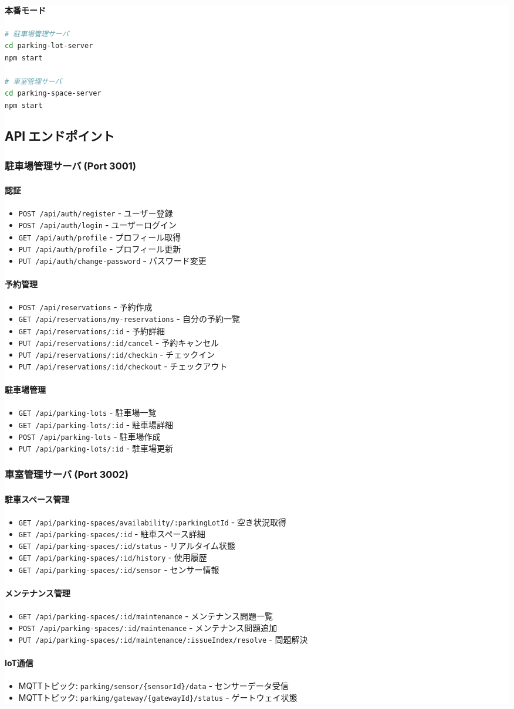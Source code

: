 #### 本番モード
```bash
# 駐車場管理サーバ
cd parking-lot-server
npm start

# 車室管理サーバ
cd parking-space-server
npm start
```

## API エンドポイント

### 駐車場管理サーバ (Port 3001)

#### 認証
- `POST /api/auth/register` - ユーザー登録
- `POST /api/auth/login` - ユーザーログイン
- `GET /api/auth/profile` - プロフィール取得
- `PUT /api/auth/profile` - プロフィール更新
- `PUT /api/auth/change-password` - パスワード変更

#### 予約管理
- `POST /api/reservations` - 予約作成
- `GET /api/reservations/my-reservations` - 自分の予約一覧
- `GET /api/reservations/:id` - 予約詳細
- `PUT /api/reservations/:id/cancel` - 予約キャンセル
- `PUT /api/reservations/:id/checkin` - チェックイン
- `PUT /api/reservations/:id/checkout` - チェックアウト

#### 駐車場管理
- `GET /api/parking-lots` - 駐車場一覧
- `GET /api/parking-lots/:id` - 駐車場詳細
- `POST /api/parking-lots` - 駐車場作成
- `PUT /api/parking-lots/:id` - 駐車場更新

### 車室管理サーバ (Port 3002)

#### 駐車スペース管理
- `GET /api/parking-spaces/availability/:parkingLotId` - 空き状況取得
- `GET /api/parking-spaces/:id` - 駐車スペース詳細
- `GET /api/parking-spaces/:id/status` - リアルタイム状態
- `GET /api/parking-spaces/:id/history` - 使用履歴
- `GET /api/parking-spaces/:id/sensor` - センサー情報

#### メンテナンス管理
- `GET /api/parking-spaces/:id/maintenance` - メンテナンス問題一覧
- `POST /api/parking-spaces/:id/maintenance` - メンテナンス問題追加
- `PUT /api/parking-spaces/:id/maintenance/:issueIndex/resolve` - 問題解決

#### IoT通信
- MQTTトピック: `parking/sensor/{sensorId}/data` - センサーデータ受信
- MQTTトピック: `parking/gateway/{gatewayId}/status` - ゲートウェイ状態
